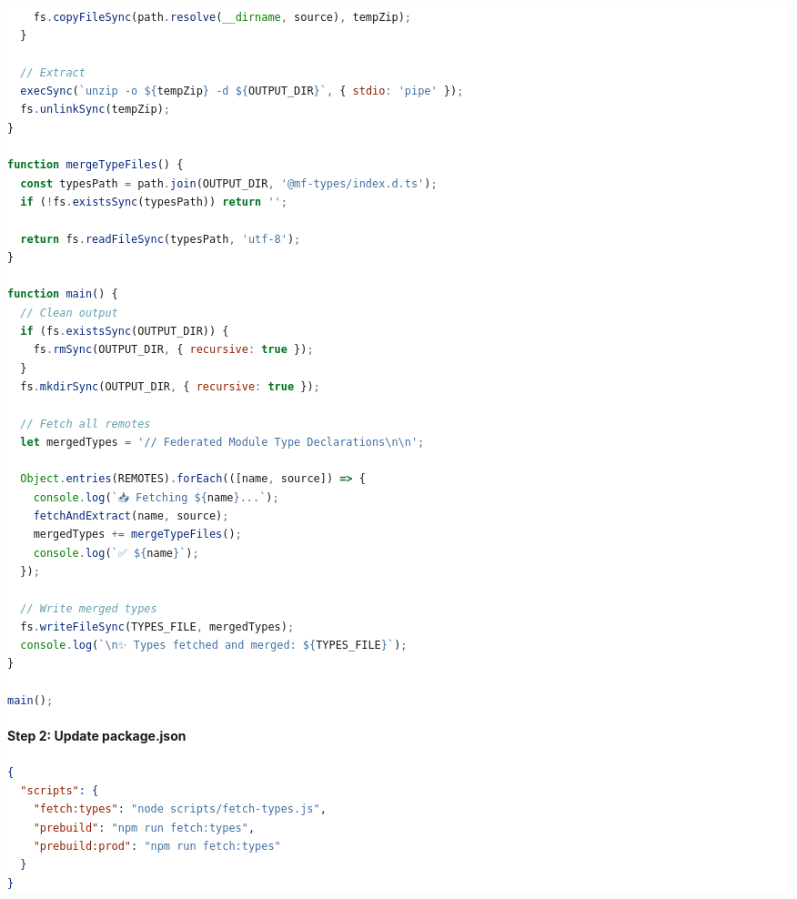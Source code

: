 ```javascript
    fs.copyFileSync(path.resolve(__dirname, source), tempZip);
  }

  // Extract
  execSync(`unzip -o ${tempZip} -d ${OUTPUT_DIR}`, { stdio: 'pipe' });
  fs.unlinkSync(tempZip);
}

function mergeTypeFiles() {
  const typesPath = path.join(OUTPUT_DIR, '@mf-types/index.d.ts');
  if (!fs.existsSync(typesPath)) return '';

  return fs.readFileSync(typesPath, 'utf-8');
}

function main() {
  // Clean output
  if (fs.existsSync(OUTPUT_DIR)) {
    fs.rmSync(OUTPUT_DIR, { recursive: true });
  }
  fs.mkdirSync(OUTPUT_DIR, { recursive: true });

  // Fetch all remotes
  let mergedTypes = '// Federated Module Type Declarations\n\n';

  Object.entries(REMOTES).forEach(([name, source]) => {
    console.log(`📥 Fetching ${name}...`);
    fetchAndExtract(name, source);
    mergedTypes += mergeTypeFiles();
    console.log(`✅ ${name}`);
  });

  // Write merged types
  fs.writeFileSync(TYPES_FILE, mergedTypes);
  console.log(`\n✨ Types fetched and merged: ${TYPES_FILE}`);
}

main();
```

#### Step 2: Update package.json

```json
{
  "scripts": {
    "fetch:types": "node scripts/fetch-types.js",
    "prebuild": "npm run fetch:types",
    "prebuild:prod": "npm run fetch:types"
  }
}
```


  [key: string]: unknown;